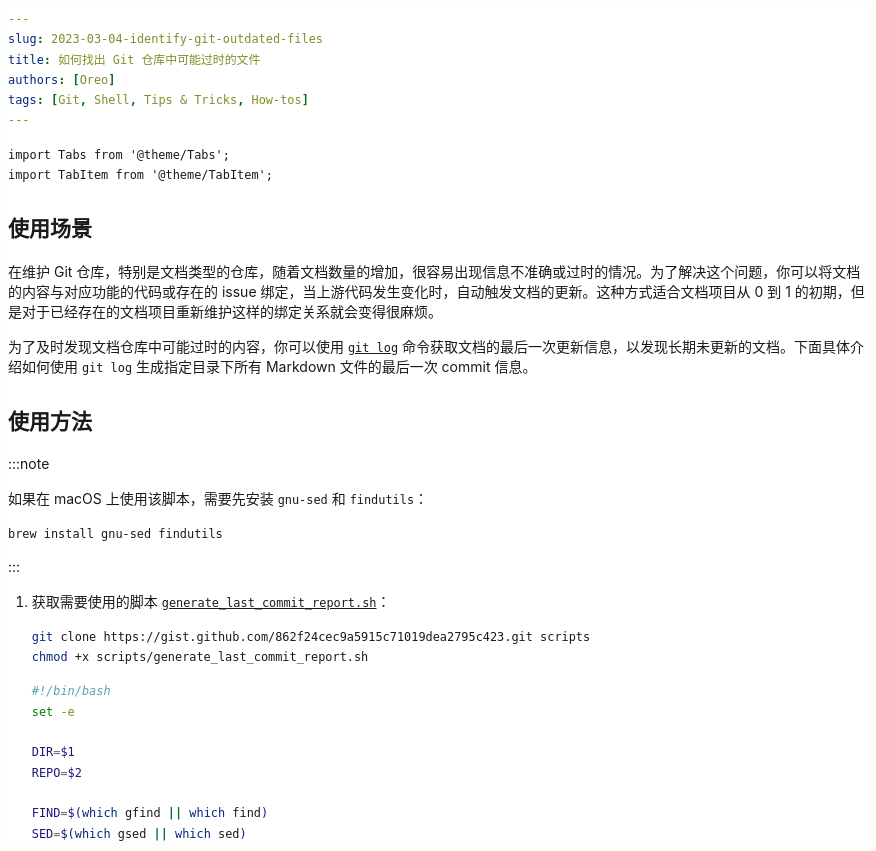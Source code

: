 ```yaml
---
slug: 2023-03-04-identify-git-outdated-files
title: 如何找出 Git 仓库中可能过时的文件
authors: [Oreo]
tags: [Git, Shell, Tips & Tricks, How-tos]
---
```


```mdx-code-block
import Tabs from '@theme/Tabs';
import TabItem from '@theme/TabItem';
```

## 使用场景

在维护 Git 仓库，特别是文档类型的仓库，随着文档数量的增加，很容易出现信息不准确或过时的情况。为了解决这个问题，你可以将文档的内容与对应功能的代码或存在的 issue 绑定，当上游代码发生变化时，自动触发文档的更新。这种方式适合文档项目从 0 到 1 的初期，但是对于已经存在的文档项目重新维护这样的绑定关系就会变得很麻烦。

为了及时发现文档仓库中可能过时的内容，你可以使用 [`git log`](https://git-scm.com/docs/git-log) 命令获取文档的最后一次更新信息，以发现长期未更新的文档。下面具体介绍如何使用 `git log` 生成指定目录下所有 Markdown 文件的最后一次 commit 信息。



## 使用方法

:::note

如果在 macOS 上使用该脚本，需要先安装 `gnu-sed` 和 `findutils`：

```bash
brew install gnu-sed findutils
```

:::

1. 获取需要使用的脚本 [`generate_last_commit_report.sh`](https://gist.github.com/Oreoxmt/862f24cec9a5915c71019dea2795c423)：

    <Tabs>
    <TabItem value="command" label="Command">

    ```bash
    git clone https://gist.github.com/862f24cec9a5915c71019dea2795c423.git scripts
    chmod +x scripts/generate_last_commit_report.sh
    ```

    </TabItem>
    <TabItem value="script" label="Shell script">

    ```bash title="generate_last_commit_report.sh"
    #!/bin/bash
    set -e

    DIR=$1
    REPO=$2

    FIND=$(which gfind || which find)
    SED=$(which gsed || which sed)

